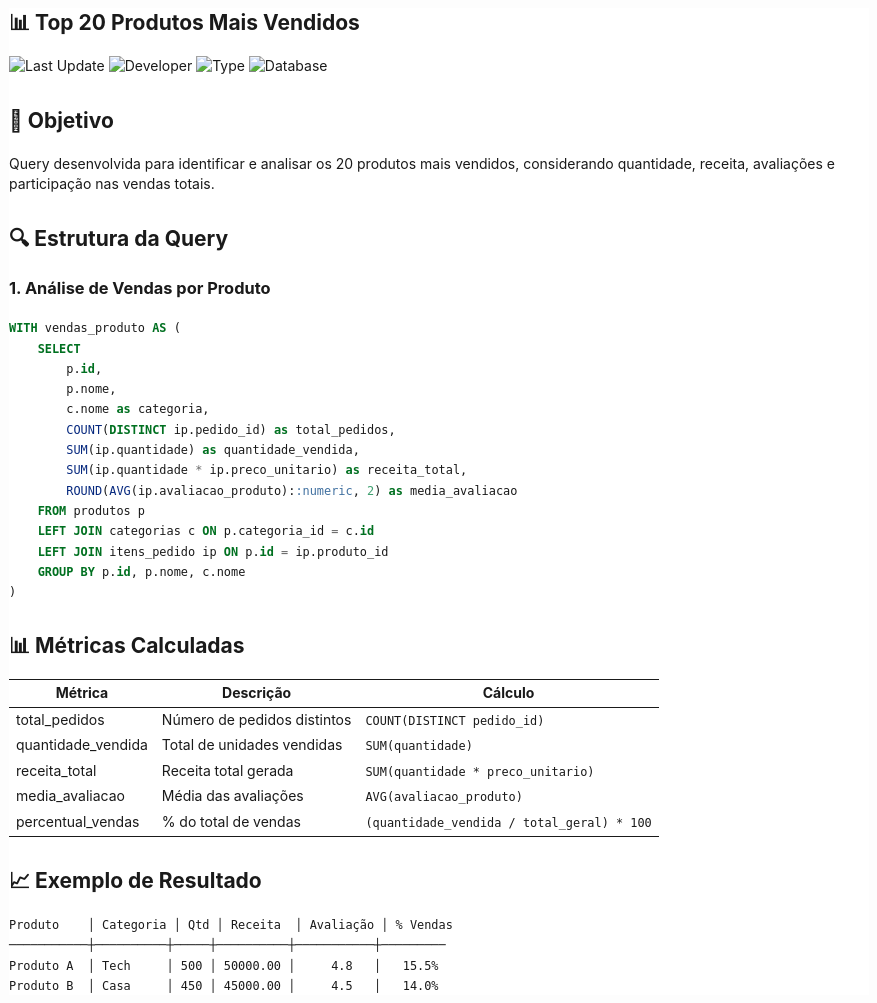 ## 📊 Top 20 Produtos Mais Vendidos
![Last Update](https://img.shields.io/badge/Última%20Atualização-2025--02--21%2004:26:03-brightgreen)
![Developer](https://img.shields.io/badge/Desenvolvedor-nedio--junior-blue)
![Type](https://img.shields.io/badge/Tipo-Análise%20de%20Vendas-orange)
![Database](https://img.shields.io/badge/Database-PostgreSQL-blue)

## 🎯 Objetivo
Query desenvolvida para identificar e analisar os 20 produtos mais vendidos, considerando quantidade, receita, avaliações e participação nas vendas totais.

## 🔍 Estrutura da Query

### 1. Análise de Vendas por Produto
```sql
WITH vendas_produto AS (
    SELECT
        p.id,
        p.nome,
        c.nome as categoria,
        COUNT(DISTINCT ip.pedido_id) as total_pedidos,
        SUM(ip.quantidade) as quantidade_vendida,
        SUM(ip.quantidade * ip.preco_unitario) as receita_total,
        ROUND(AVG(ip.avaliacao_produto)::numeric, 2) as media_avaliacao
    FROM produtos p
    LEFT JOIN categorias c ON p.categoria_id = c.id
    LEFT JOIN itens_pedido ip ON p.id = ip.produto_id
    GROUP BY p.id, p.nome, c.nome
)
```

## 📊 Métricas Calculadas

| Métrica | Descrição | Cálculo |
|---------|-----------|----------|
| total_pedidos | Número de pedidos distintos | `COUNT(DISTINCT pedido_id)` |
| quantidade_vendida | Total de unidades vendidas | `SUM(quantidade)` |
| receita_total | Receita total gerada | `SUM(quantidade * preco_unitario)` |
| media_avaliacao | Média das avaliações | `AVG(avaliacao_produto)` |
| percentual_vendas | % do total de vendas | `(quantidade_vendida / total_geral) * 100` |

## 📈 Exemplo de Resultado

```
Produto    │ Categoria │ Qtd │ Receita  │ Avaliação │ % Vendas
───────────┼──────────┼─────┼──────────┼───────────┼─────────
Produto A  │ Tech     │ 500 │ 50000.00 │     4.8   │   15.5%
Produto B  │ Casa     │ 450 │ 45000.00 │     4.5   │   14.0%
```
